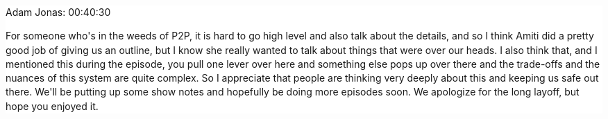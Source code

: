 Adam Jonas: 00:40:30

For someone who's in the weeds of P2P, it is hard to go high level and also talk about the details, and so I think Amiti did a pretty good job of giving us an outline, but I know she really wanted to talk about things that were over our heads.
I also think that, and I mentioned this during the episode, you pull one lever over here and something else pops up over there and the trade-offs and the nuances of this system are quite complex.
So I appreciate that people are thinking very deeply about this and keeping us safe out there.
We'll be putting up some show notes and hopefully be doing more episodes soon.
We apologize for the long layoff, but hope you enjoyed it.
